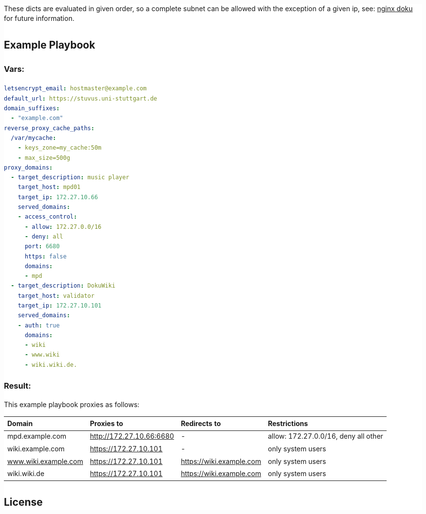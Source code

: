 These dicts are evaluated in given order, so a complete subnet can be allowed with the exception of a given ip, see: [nginx doku](http://nginx.org/en/docs/http/ngx_http_access_module.html#allow) for future information.

## Example Playbook
### Vars:
```yml
letsencrypt_email: hostmaster@example.com
default_url: https://stuvus.uni-stuttgart.de
domain_suffixes:
  - "example.com"
reverse_proxy_cache_paths:
  /var/mycache:
    - keys_zone=my_cache:50m
    - max_size=500g
proxy_domains:
  - target_description: music player
    target_host: mpd01
    target_ip: 172.27.10.66
    served_domains:
    - access_control:
      - allow: 172.27.0.0/16
      - deny: all
      port: 6680
      https: false
      domains:
      - mpd
  - target_description: DokuWiki
    target_host: validator
    target_ip: 172.27.10.101
    served_domains:
    - auth: true
      domains:
      - wiki
      - www.wiki
      - wiki.wiki.de.
```
### Result:
This example playbook proxies as follows:

| Domain               | Proxies to               | Redirects to             | Restrictions                         |
|:---------------------|:-------------------------|:-------------------------|:-------------------------------------|
| mpd.example.com      | http://172.27.10.66:6680 | -                        | allow: 172.27.0.0/16, deny all other |
| wiki.example.com     | https://172.27.10.101    | -                        | only system users                    |
| www.wiki.example.com | https://172.27.10.101    | https://wiki.example.com | only system users                    |
| wiki.wiki.de         | https://172.27.10.101    | https://wiki.example.com | only system users                    |

## License
